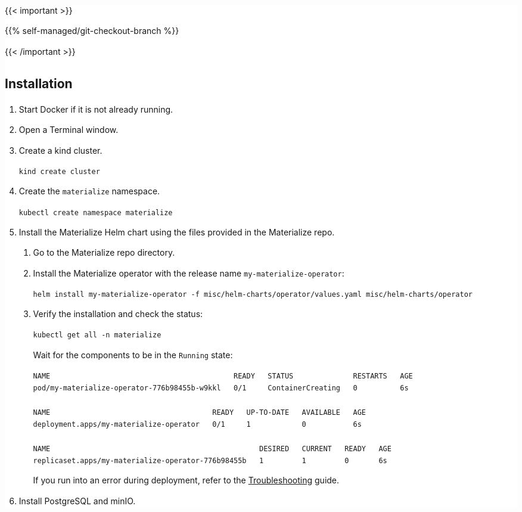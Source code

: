 {{< important >}}

{{% self-managed/git-checkout-branch %}}

{{< /important >}}

## Installation

1. Start Docker if it is not already running.

1. Open a Terminal window.

1. Create a kind cluster.

   ```shell
   kind create cluster
   ```

1. Create the `materialize` namespace.

   ```shell
   kubectl create namespace materialize
   ```

1. Install the Materialize Helm chart using the files provided in the
   Materialize repo.

   1. Go to the Materialize repo directory.

   1. Install the Materialize operator with the release name
      `my-materialize-operator`:

      ```shell
      helm install my-materialize-operator -f misc/helm-charts/operator/values.yaml misc/helm-charts/operator
      ```

   1. Verify the installation and check the status:

      ```shell
      kubectl get all -n materialize
      ```

      Wait for the components to be in the `Running` state:

      ```shell
      NAME                                           READY   STATUS              RESTARTS   AGE
      pod/my-materialize-operator-776b98455b-w9kkl   0/1     ContainerCreating   0          6s

      NAME                                      READY   UP-TO-DATE   AVAILABLE   AGE
      deployment.apps/my-materialize-operator   0/1     1            0           6s

      NAME                                                 DESIRED   CURRENT   READY   AGE
      replicaset.apps/my-materialize-operator-776b98455b   1         1         0       6s
      ```

      If you run into an error during deployment, refer to the
      [Troubleshooting](/self-hosted/troubleshooting) guide.

1. Install PostgreSQL and minIO.
